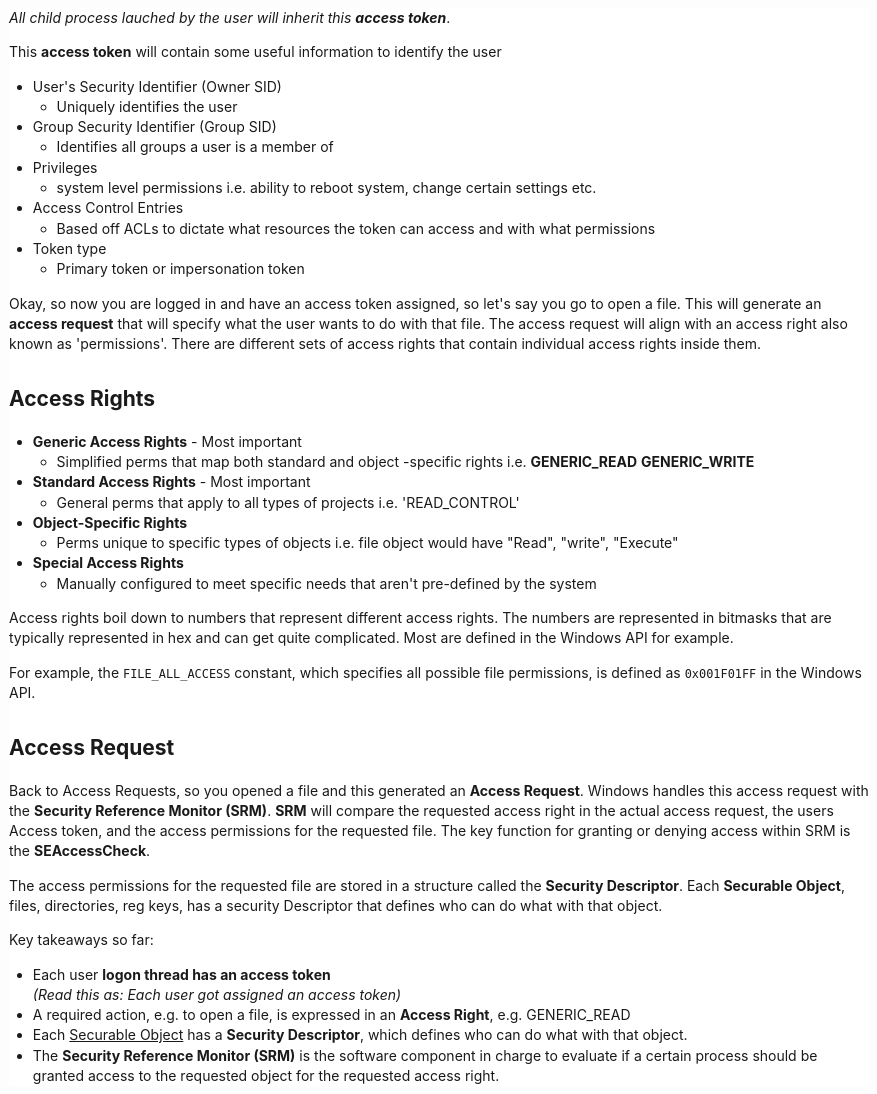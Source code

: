 *All child process lauched by the user will inherit this **access token***.

This **access token** will contain some useful information to identify the user
- User's Security Identifier (Owner SID)
	- Uniquely identifies the user
- Group Security Identifier (Group SID)
	- Identifies all groups a user is a member of
- Privileges
	- system level permissions i.e. ability to reboot system, change certain settings etc.
- Access Control Entries
	- Based off ACLs to dictate what resources the token can access and with what permissions
- Token type
	- Primary token or impersonation token

Okay, so now you are logged in and have an access token assigned, so let's say you go to open a file. This will generate an **access request** that will specify what the user wants to do with that file. The access request will align with an access right also known as 'permissions'. There are different sets of access rights that contain individual access rights inside them.
## Access Rights
- **Generic Access Rights** - Most important
	- Simplified perms that map both standard and object -specific rights i.e. **GENERIC_READ** **GENERIC_WRITE**
- **Standard Access Rights** - Most important
	- General perms that apply to all types of projects i.e. 'READ_CONTROL'
- **Object-Specific Rights**
	- Perms unique to specific types of objects i.e. file object would have "Read", "write", "Execute"
- **Special Access Rights**
	- Manually configured to meet specific needs that aren't pre-defined by the system

Access rights boil down to numbers that represent different access rights. The numbers are represented in bitmasks that are typically represented in hex and can get quite complicated. Most are defined in the Windows API for example.

For example, the `FILE_ALL_ACCESS` constant, which specifies all possible file permissions, is defined as `0x001F01FF` in the Windows API.

## Access Request
Back to Access Requests, so you opened a file and this generated an **Access Request**. Windows handles this access request with the **Security Reference Monitor (SRM)**. **SRM** will compare the requested access right in the actual access request, the users Access token, and the access permissions for the requested file. The key function for granting or denying access within SRM is the **SEAccessCheck**.

The access permissions for the requested file are stored in a structure called the **Security Descriptor**. Each **Securable Object**, files, directories, reg keys, has a security Descriptor that defines who can do what with that object.

Key takeaways so far:
- Each user **logon thread has an access token**  
    _(Read this as: Each user got assigned an access token)_
- A required action, e.g. to open a file, is expressed in an **Access Right**, e.g. GENERIC_READ
- Each [Securable Object](https://msdn.microsoft.com/en-us/library/windows/desktop/aa379557(v=vs.85).aspx) has a **Security Descriptor**, which defines who can do what with that object.
- The **Security Reference Monitor (SRM)** is the software component in charge to evaluate if a certain process should be granted access to the requested object for the requested access right.
